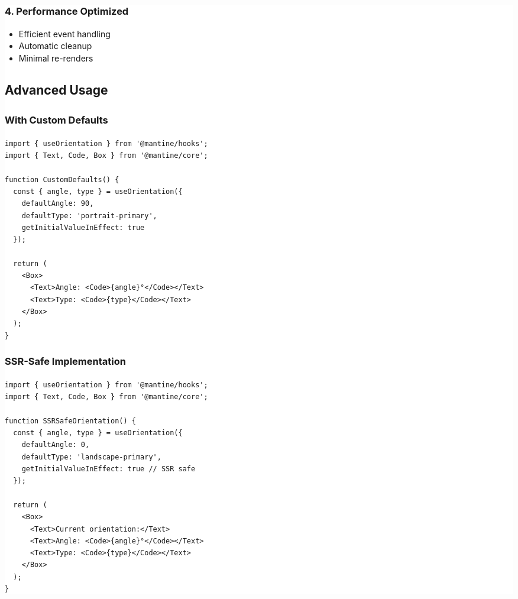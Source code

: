 ### 4. **Performance Optimized**
- Efficient event handling
- Automatic cleanup
- Minimal re-renders

## Advanced Usage

### With Custom Defaults

```tsx
import { useOrientation } from '@mantine/hooks';
import { Text, Code, Box } from '@mantine/core';

function CustomDefaults() {
  const { angle, type } = useOrientation({
    defaultAngle: 90,
    defaultType: 'portrait-primary',
    getInitialValueInEffect: true
  });

  return (
    <Box>
      <Text>Angle: <Code>{angle}°</Code></Text>
      <Text>Type: <Code>{type}</Code></Text>
    </Box>
  );
}
```

### SSR-Safe Implementation

```tsx
import { useOrientation } from '@mantine/hooks';
import { Text, Code, Box } from '@mantine/core';

function SSRSafeOrientation() {
  const { angle, type } = useOrientation({
    defaultAngle: 0,
    defaultType: 'landscape-primary',
    getInitialValueInEffect: true // SSR safe
  });

  return (
    <Box>
      <Text>Current orientation:</Text>
      <Text>Angle: <Code>{angle}°</Code></Text>
      <Text>Type: <Code>{type}</Code></Text>
    </Box>
  );
}
```
